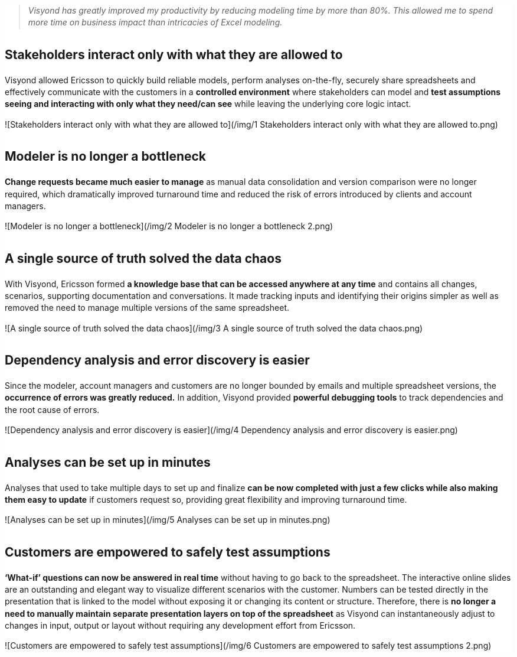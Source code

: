 > _Visyond has greatly improved my productivity by reducing modeling time by more than 80%. This allowed me to spend more time on business impact than intricacies of Excel modeling._

## Stakeholders interact only with what they are allowed to

Visyond allowed Ericsson to quickly build reliable models, perform analyses on-the-fly, securely share spreadsheets and effectively communicate with the customers in a **controlled environment** where stakeholders can model and **test assumptions seeing and interacting with only what they need/can see** while leaving the underlying core logic intact.

![Stakeholders interact only with what they are allowed to](/img/1 Stakeholders interact only with what they are allowed to.png)

## Modeler is no longer a bottleneck

**Change requests became much easier to manage** as manual data consolidation and version comparison were no longer required, which dramatically improved turnaround time and reduced the risk of errors introduced by clients and account managers.

![Modeler is no longer a bottleneck](/img/2 Modeler is no longer a bottleneck 2.png)

## A single source of truth solved the data chaos

With Visyond, Ericsson formed **a knowledge base that can be accessed anywhere at any time** and contains all changes, scenarios, supporting documentation and conversations. It made tracking inputs and identifying their origins simpler as well as removed the need to manage multiple versions of the same spreadsheet.

![A single source of truth solved the data chaos](/img/3 A single source of truth solved the data chaos.png)

## Dependency analysis and error discovery is easier

Since the modeler, account managers and customers are no longer bounded by emails and multiple spreadsheet versions, the **occurrence of errors was greatly reduced.** In addition, Visyond provided **powerful debugging tools** to track dependencies and the root cause of errors.

![Dependency analysis and error discovery is easier](/img/4 Dependency analysis and error discovery is easier.png)

## Analyses can be set up in minutes

Analyses that used to take multiple days to set up and finalize **can be now completed with just a few clicks while also making them easy to update** if customers request so, providing great flexibility and improving turnaround time.

![Analyses can be set up in minutes](/img/5 Analyses can be set up in minutes.png)

## Customers are empowered to safely test assumptions

**‘What-if’ questions can now be answered in real time** without having to go back to the spreadsheet. The interactive online slides are an outstanding and elegant way to visualize different scenarios with the customer. Numbers can be tested directly in the presentation that is linked to the model without exposing it or changing its content or structure.
Therefore, there is **no longer a need to manually maintain separate presentation layers on top of the spreadsheet** as Visyond can instantaneously adjust to changes in input, output or layout without requiring any development effort from Ericsson.

![Customers are empowered to safely test assumptions](/img/6 Customers are empowered to safely test assumptions 2.png)
